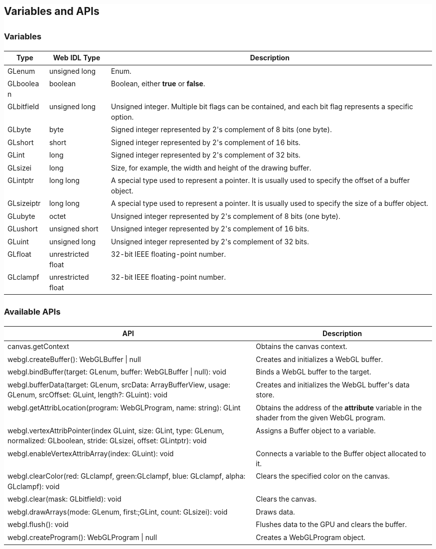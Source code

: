 
## Variables and APIs

### Variables

| Type        | Web IDL Type        | Description                                                        |
| ------------ | -------------------- | ------------------------------------------------------------ |
| GLenum     | unsigned long     | Enum.       |
| GLboolean  | boolean            | Boolean, either **true** or **false**.|
| GLbitfield | unsigned long      | Unsigned integer. Multiple bit flags can be contained, and each bit flag represents a specific option.|
| GLbyte     | byte               | Signed integer represented by 2's complement of 8 bits (one byte).               |
| GLshort    | short              | Signed integer represented by 2's complement of 16 bits.                            |
| GLint      | long               | Signed integer represented by 2's complement of 32 bits.                          |
| GLsizei    | long               | Size, for example, the width and height of the drawing buffer.     |
| GLintptr   | long long          | A special type used to represent a pointer. It is usually used to specify the offset of a buffer object.      |
| GLsizeiptr | long long          | A special type used to represent a pointer. It is usually used to specify the size of a buffer object.        |
| GLubyte    | octet              | Unsigned integer represented by 2's complement of 8 bits (one byte).                |
| GLushort   | unsigned short     | Unsigned integer represented by 2's complement of 16 bits.                         |
| GLuint    | unsigned long     | Unsigned integer represented by 2's complement of 32 bits.                       |
| GLfloat   | unrestricted float | 32-bit IEEE floating-point number.                            |
| GLclampf   | unrestricted float | 32-bit IEEE floating-point number.                                     |

### Available APIs

| API                                                      | Description                                                  |
| ------------------------------------------------------------ | ------------------------------------------------------ |
| canvas.getContext                                            | Obtains the canvas context.                                |
| webgl.createBuffer(): WebGLBuffer \| null                    | Creates and initializes a WebGL buffer.                         |
| webgl.bindBuffer(target: GLenum, buffer: WebGLBuffer \| null): void | Binds a WebGL buffer to the target.                     |
| webgl.bufferData(target: GLenum, srcData: ArrayBufferView, usage: GLenum, srcOffset: GLuint, length?: GLuint): void | Creates and initializes the WebGL buffer's data store.                       |
| webgl.getAttribLocation(program: WebGLProgram, name: string): GLint | Obtains the address of the **attribute** variable in the shader from the given WebGL program.|
| webgl.vertexAttribPointer(index GLuint, size: GLint, type: GLenum, normalized: GLboolean, stride: GLsizei, offset: GLintptr): void | Assigns a Buffer object to a variable.                              |
| webgl.enableVertexAttribArray(index: GLuint): void           | Connects a variable to the Buffer object allocated to it.                      |
| webgl.clearColor(red: GLclampf, green:GLclampf, blue: GLclampf, alpha: GLclampf): void | Clears the specified color on the canvas.                        |
| webgl.clear(mask: GLbitfield): void                          | Clears the canvas.                                  |
| webgl.drawArrays(mode: GLenum, first:;GLint, count: GLsizei): void | Draws data.                                        |
| webgl.flush(): void                                          | Flushes data to the GPU and clears the buffer.                           |
| webgl.createProgram(): WebGLProgram \| null                  | Creates a WebGLProgram object.                                  |
